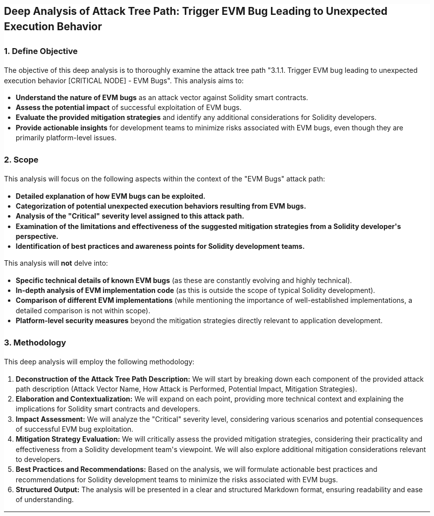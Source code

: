 ## Deep Analysis of Attack Tree Path: Trigger EVM Bug Leading to Unexpected Execution Behavior

### 1. Define Objective

The objective of this deep analysis is to thoroughly examine the attack tree path "3.1.1. Trigger EVM bug leading to unexpected execution behavior [CRITICAL NODE] - EVM Bugs". This analysis aims to:

* **Understand the nature of EVM bugs** as an attack vector against Solidity smart contracts.
* **Assess the potential impact** of successful exploitation of EVM bugs.
* **Evaluate the provided mitigation strategies** and identify any additional considerations for Solidity developers.
* **Provide actionable insights** for development teams to minimize risks associated with EVM bugs, even though they are primarily platform-level issues.

### 2. Scope

This analysis will focus on the following aspects within the context of the "EVM Bugs" attack path:

* **Detailed explanation of how EVM bugs can be exploited.**
* **Categorization of potential unexpected execution behaviors resulting from EVM bugs.**
* **Analysis of the "Critical" severity level assigned to this attack path.**
* **Examination of the limitations and effectiveness of the suggested mitigation strategies from a Solidity developer's perspective.**
* **Identification of best practices and awareness points for Solidity development teams.**

This analysis will **not** delve into:

* **Specific technical details of known EVM bugs** (as these are constantly evolving and highly technical).
* **In-depth analysis of EVM implementation code** (as this is outside the scope of typical Solidity development).
* **Comparison of different EVM implementations** (while mentioning the importance of well-established implementations, a detailed comparison is not within scope).
* **Platform-level security measures** beyond the mitigation strategies directly relevant to application development.

### 3. Methodology

This deep analysis will employ the following methodology:

1. **Deconstruction of the Attack Tree Path Description:**  We will start by breaking down each component of the provided attack path description (Attack Vector Name, How Attack is Performed, Potential Impact, Mitigation Strategies).
2. **Elaboration and Contextualization:** We will expand on each point, providing more technical context and explaining the implications for Solidity smart contracts and developers.
3. **Impact Assessment:** We will analyze the "Critical" severity level, considering various scenarios and potential consequences of successful EVM bug exploitation.
4. **Mitigation Strategy Evaluation:** We will critically assess the provided mitigation strategies, considering their practicality and effectiveness from a Solidity development team's viewpoint. We will also explore additional mitigation considerations relevant to developers.
5. **Best Practices and Recommendations:** Based on the analysis, we will formulate actionable best practices and recommendations for Solidity development teams to minimize the risks associated with EVM bugs.
6. **Structured Output:** The analysis will be presented in a clear and structured Markdown format, ensuring readability and ease of understanding.

---